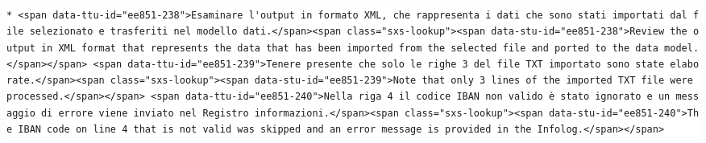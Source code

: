     * <span data-ttu-id="ee851-238">Esaminare l'output in formato XML, che rappresenta i dati che sono stati importati dal file selezionato e trasferiti nel modello dati.</span><span class="sxs-lookup"><span data-stu-id="ee851-238">Review the output in XML format that represents the data that has been imported from the selected file and ported to the data model.</span></span> <span data-ttu-id="ee851-239">Tenere presente che solo le righe 3 del file TXT importato sono state elaborate.</span><span class="sxs-lookup"><span data-stu-id="ee851-239">Note that only 3 lines of the imported TXT file were processed.</span></span> <span data-ttu-id="ee851-240">Nella riga 4 il codice IBAN non valido è stato ignorato e un messaggio di errore viene inviato nel Registro informazioni.</span><span class="sxs-lookup"><span data-stu-id="ee851-240">The IBAN code on line 4 that is not valid was skipped and an error message is provided in the Infolog.</span></span>  


